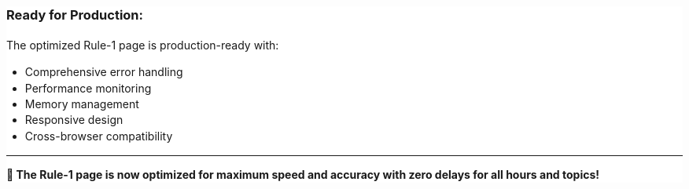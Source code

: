 ### **Ready for Production:**
The optimized Rule-1 page is production-ready with:
- Comprehensive error handling
- Performance monitoring
- Memory management
- Responsive design
- Cross-browser compatibility

---

**🎉 The Rule-1 page is now optimized for maximum speed and accuracy with zero delays for all hours and topics!**
